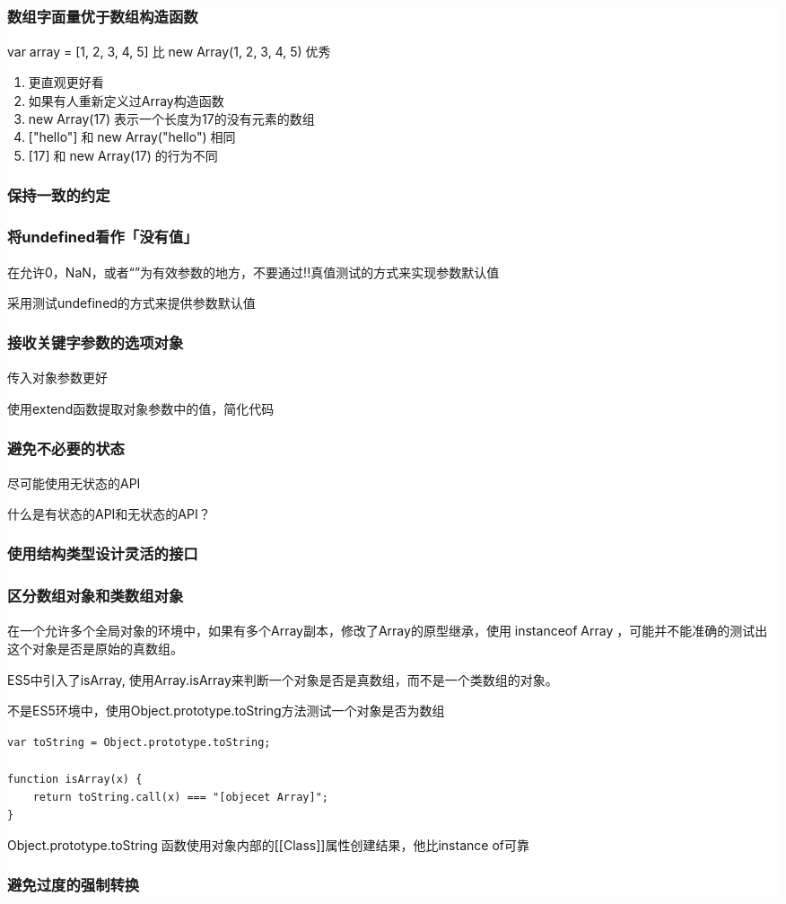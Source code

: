 ### 数组字面量优于数组构造函数


var array = [1, 2, 3, 4, 5] 比 new Array(1, 2, 3, 4, 5) 优秀


1. 更直观更好看
2. 如果有人重新定义过Array构造函数
3. new Array(17) 表示一个长度为17的没有元素的数组
4. ["hello"] 和 new Array("hello") 相同
5. [17] 和 new Array(17) 的行为不同

### 保持一致的约定


### 将undefined看作「没有值」


在允许0，NaN，或者“”为有效参数的地方，不要通过!!真值测试的方式来实现参数默认值

采用测试undefined的方式来提供参数默认值

### 接收关键字参数的选项对象


传入对象参数更好

使用extend函数提取对象参数中的值，简化代码

### 避免不必要的状态


尽可能使用无状态的API

什么是有状态的API和无状态的API？

### 使用结构类型设计灵活的接口


### 区分数组对象和类数组对象


在一个允许多个全局对象的环境中，如果有多个Array副本，修改了Array的原型继承，使用 instanceof Array ，可能并不能准确的测试出这个对象是否是原始的真数组。

ES5中引入了isArray, 使用Array.isArray来判断一个对象是否是真数组，而不是一个类数组的对象。

不是ES5环境中，使用Object.prototype.toString方法测试一个对象是否为数组

```other
var toString = Object.prototype.toString;

function isArray(x) {
	return toString.call(x) === "[objecet Array]";
}
```


Object.prototype.toString 函数使用对象内部的[[Class]]属性创建结果，他比instance of可靠

### 避免过度的强制转换
